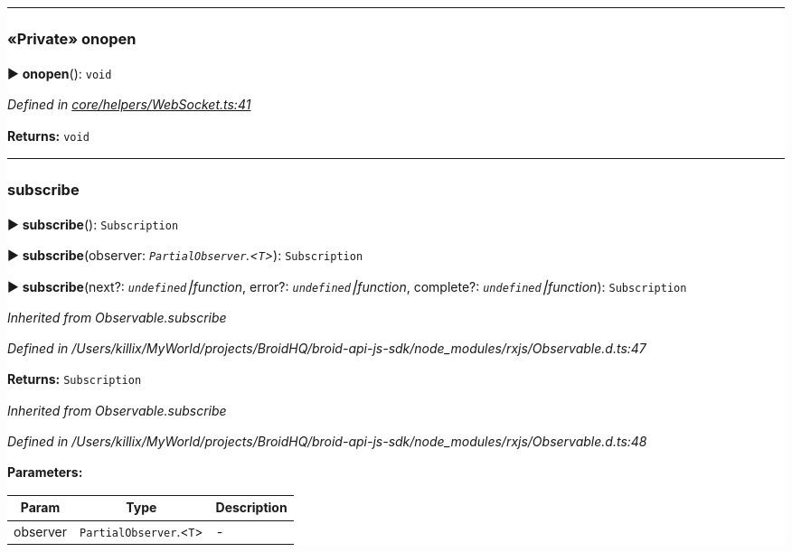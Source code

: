 



___

<a id="onopen"></a>

### «Private» onopen

► **onopen**(): `void`




*Defined in [core/helpers/WebSocket.ts:41](https://github.com/broidHQ/broid-api-js-sdk/blob/0f18411/src/core/helpers/WebSocket.ts#L41)*





**Returns:** `void`





___

<a id="subscribe"></a>

###  subscribe

► **subscribe**(): `Subscription`

► **subscribe**(observer: *`PartialObserver`.<`T`>*): `Subscription`

► **subscribe**(next?: *`undefined`⎮function*, error?: *`undefined`⎮function*, complete?: *`undefined`⎮function*): `Subscription`




*Inherited from Observable.subscribe*

*Defined in /Users/killix/MyWorld/projects/BroidHQ/broid-api-js-sdk/node_modules/rxjs/Observable.d.ts:47*





**Returns:** `Subscription`




*Inherited from Observable.subscribe*

*Defined in /Users/killix/MyWorld/projects/BroidHQ/broid-api-js-sdk/node_modules/rxjs/Observable.d.ts:48*



**Parameters:**

| Param | Type | Description |
| ------ | ------ | ------ |
| observer | `PartialObserver`.<`T`>   |  - |
